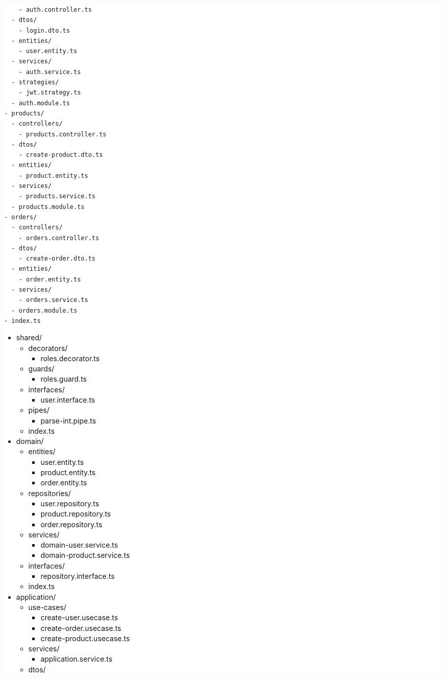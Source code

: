         - auth.controller.ts
      - dtos/
        - login.dto.ts
      - entities/
        - user.entity.ts
      - services/
        - auth.service.ts
      - strategies/
        - jwt.strategy.ts
      - auth.module.ts
    - products/
      - controllers/
        - products.controller.ts
      - dtos/
        - create-product.dto.ts
      - entities/
        - product.entity.ts
      - services/
        - products.service.ts
      - products.module.ts
    - orders/
      - controllers/
        - orders.controller.ts
      - dtos/
        - create-order.dto.ts
      - entities/
        - order.entity.ts
      - services/
        - orders.service.ts
      - orders.module.ts
    - index.ts
  - shared/
    - decorators/
      - roles.decorator.ts
    - guards/
      - roles.guard.ts
    - interfaces/
      - user.interface.ts
    - pipes/
      - parse-int.pipe.ts
    - index.ts
  - domain/
    - entities/
      - user.entity.ts
      - product.entity.ts
      - order.entity.ts
    - repositories/
      - user.repository.ts
      - product.repository.ts
      - order.repository.ts
    - services/
      - domain-user.service.ts
      - domain-product.service.ts
    - interfaces/
      - repository.interface.ts
    - index.ts
  - application/
    - use-cases/
      - create-user.usecase.ts
      - create-order.usecase.ts
      - create-product.usecase.ts
    - services/
      - application.service.ts
    - dtos/